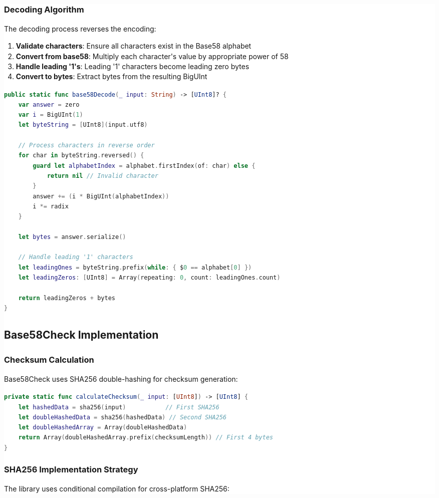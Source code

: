 ### Decoding Algorithm

The decoding process reverses the encoding:

1. **Validate characters**: Ensure all characters exist in the Base58 alphabet
2. **Convert from base58**: Multiply each character's value by appropriate power of 58
3. **Handle leading '1's**: Leading '1' characters become leading zero bytes
4. **Convert to bytes**: Extract bytes from the resulting BigUInt

```swift
public static func base58Decode(_ input: String) -> [UInt8]? {
    var answer = zero
    var i = BigUInt(1)
    let byteString = [UInt8](input.utf8)
    
    // Process characters in reverse order
    for char in byteString.reversed() {
        guard let alphabetIndex = alphabet.firstIndex(of: char) else {
            return nil // Invalid character
        }
        answer += (i * BigUInt(alphabetIndex))
        i *= radix
    }
    
    let bytes = answer.serialize()
    
    // Handle leading '1' characters
    let leadingOnes = byteString.prefix(while: { $0 == alphabet[0] })
    let leadingZeros: [UInt8] = Array(repeating: 0, count: leadingOnes.count)
    
    return leadingZeros + bytes
}
```

## Base58Check Implementation

### Checksum Calculation

Base58Check uses SHA256 double-hashing for checksum generation:

```swift
private static func calculateChecksum(_ input: [UInt8]) -> [UInt8] {
    let hashedData = sha256(input)           // First SHA256
    let doubleHashedData = sha256(hashedData) // Second SHA256
    let doubleHashedArray = Array(doubleHashedData)
    return Array(doubleHashedArray.prefix(checksumLength)) // First 4 bytes
}
```

### SHA256 Implementation Strategy

The library uses conditional compilation for cross-platform SHA256:

